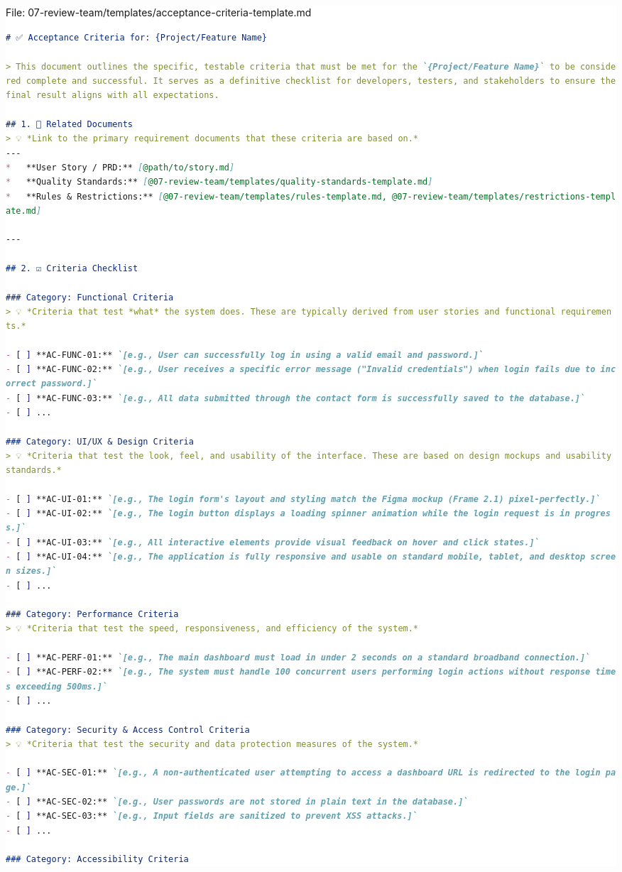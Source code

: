 File: 07-review-team/templates/acceptance-criteria-template.md
```md
# ✅ Acceptance Criteria for: {Project/Feature Name}

> This document outlines the specific, testable criteria that must be met for the `{Project/Feature Name}` to be considered complete and successful. It serves as a definitive checklist for developers, testers, and stakeholders to ensure the final result aligns with all expectations.

## 1. 🎯 Related Documents
> 💡 *Link to the primary requirement documents that these criteria are based on.*
---
*   **User Story / PRD:** [@path/to/story.md]
*   **Quality Standards:** [@07-review-team/templates/quality-standards-template.md]
*   **Rules & Restrictions:** [@07-review-team/templates/rules-template.md, @07-review-team/templates/restrictions-template.md]

---

## 2. ☑️ Criteria Checklist

### Category: Functional Criteria
> 💡 *Criteria that test *what* the system does. These are typically derived from user stories and functional requirements.*

- [ ] **AC-FUNC-01:** `[e.g., User can successfully log in using a valid email and password.]`
- [ ] **AC-FUNC-02:** `[e.g., User receives a specific error message ("Invalid credentials") when login fails due to incorrect password.]`
- [ ] **AC-FUNC-03:** `[e.g., All data submitted through the contact form is successfully saved to the database.]`
- [ ] ...

### Category: UI/UX & Design Criteria
> 💡 *Criteria that test the look, feel, and usability of the interface. These are based on design mockups and usability standards.*

- [ ] **AC-UI-01:** `[e.g., The login form's layout and styling match the Figma mockup (Frame 2.1) pixel-perfectly.]`
- [ ] **AC-UI-02:** `[e.g., The login button displays a loading spinner animation while the login request is in progress.]`
- [ ] **AC-UI-03:** `[e.g., All interactive elements provide visual feedback on hover and click states.]`
- [ ] **AC-UI-04:** `[e.g., The application is fully responsive and usable on standard mobile, tablet, and desktop screen sizes.]`
- [ ] ...

### Category: Performance Criteria
> 💡 *Criteria that test the speed, responsiveness, and efficiency of the system.*

- [ ] **AC-PERF-01:** `[e.g., The main dashboard must load in under 2 seconds on a standard broadband connection.]`
- [ ] **AC-PERF-02:** `[e.g., The system must handle 100 concurrent users performing login actions without response times exceeding 500ms.]`
- [ ] ...

### Category: Security & Access Control Criteria
> 💡 *Criteria that test the security and data protection measures of the system.*

- [ ] **AC-SEC-01:** `[e.g., A non-authenticated user attempting to access a dashboard URL is redirected to the login page.]`
- [ ] **AC-SEC-02:** `[e.g., User passwords are not stored in plain text in the database.]`
- [ ] **AC-SEC-03:** `[e.g., Input fields are sanitized to prevent XSS attacks.]`
- [ ] ...

### Category: Accessibility Criteria
```